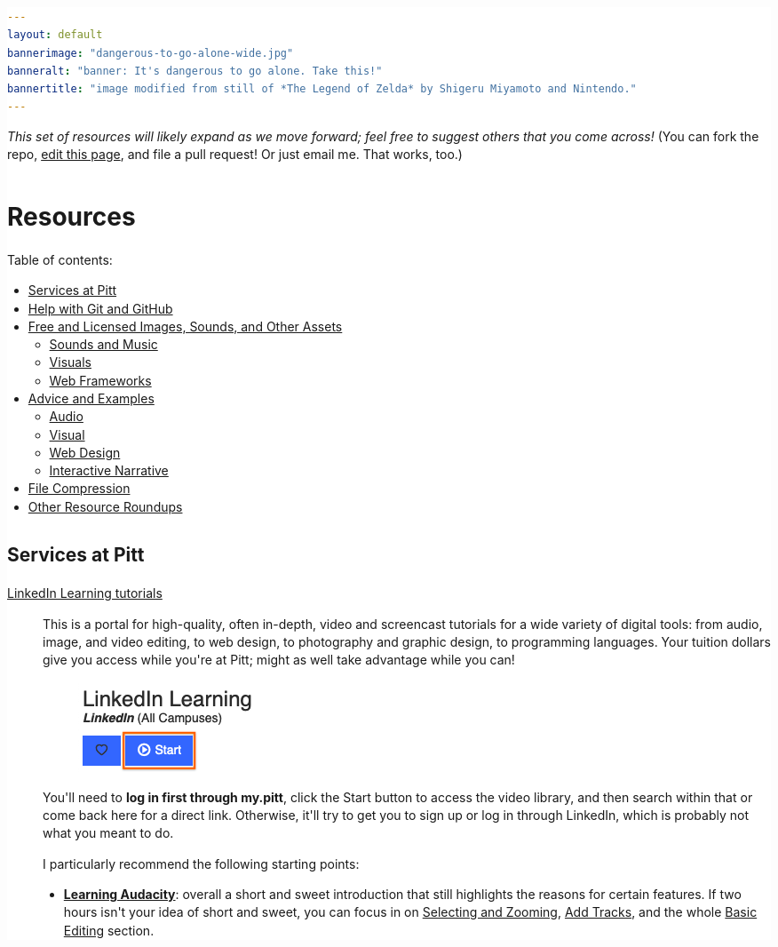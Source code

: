 ```yaml
---
layout: default
bannerimage: "dangerous-to-go-alone-wide.jpg"
banneralt: "banner: It's dangerous to go alone. Take this!"
bannertitle: "image modified from still of *The Legend of Zelda* by Shigeru Miyamoto and Nintendo."
---
```


*This set of resources will likely expand as we move forward; feel free to suggest others that you come across!* (You can fork the repo, <a href="{{site.github.repository_url}}/blob/gh-pages/{{page.path}}">edit this page</a>, and file a pull request! Or just email me. That works, too.)


# Resources

Table of contents:
* [Services at Pitt](#services-at-pitt)
* [Help with Git and GitHub](#help-with-git-and-github)
* [Free and Licensed Images, Sounds, and Other Assets](#free-and-licensed-images-sounds-and-other-assets)
   - [Sounds and Music](#sounds-and-music)
   - [Visuals](#visuals)
   - [Web Frameworks](#web-frameworks)
* [Advice and Examples](#advice-and-examples)
   - [Audio](#audio)
   - [Visual](#visual)
   - [Web Design](#web-design)
   - [Interactive Narrative](#twine--interactive-narrative)
* [File Compression](#file-compression)
* [Other Resource Roundups](#other-resource-roundups)

## Services at Pitt
<dl>
<dt><a href="https://my.pitt.edu/task/all/cssd-linkedinlearning">LinkedIn Learning tutorials</a></dt>
<dd>
<p>This is a portal for high-quality, often in-depth, video and screencast tutorials for a wide variety of digital tools: from audio, image, and video editing, to web design, to photography and graphic design, to programming languages. Your tuition dollars give you access while you're at Pitt; might as well take advantage while you can!</p> <figure class="float-right"><img src="assets/img/linked-in-learning-start-button.png" alt="The start button follows the 'LinkedIn Learning' header and a heart button to 'Add Favorite'." /></figure>
<p>You'll need to <strong>log in first through my.pitt</strong>, click the Start button to access the video library, and then search within that or come back here for a direct link. Otherwise, it'll try to get you to sign up or log in through LinkedIn, which is probably not what you meant to do.</p>
<p>I particularly recommend the following starting points:
<ul>
  <li id="lil-audacity"><strong><a href="https://www.linkedin.com/learning/learning-audacity-2/jump-into-the-world-of-audio-editing">Learning Audacity</a></strong>: overall a short and sweet introduction that still highlights the reasons for certain features. If two hours isn't your idea of short and sweet, you can focus in on <a href="https://www.linkedin.com/learning/learning-audacity-2/selecting-and-zooming">Selecting and Zooming</a>, <a href="https://www.linkedin.com/learning/learning-audacity-2/add-tracks">Add Tracks</a>, and the whole <a href="https://www.linkedin.com/learning/learning-audacity-2/make-selections">Basic Editing</a> section.</li>